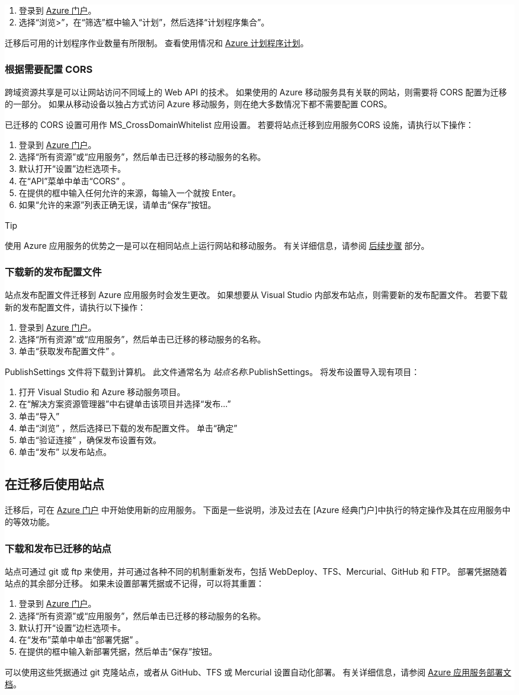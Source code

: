   1.  登录到 [Azure 门户]。
  2.  选择“浏览>”，在“筛选”框中输入“计划”，然后选择“计划程序集合”。

迁移后可用的计划程序作业数量有所限制。  查看使用情况和 [Azure 计划程序计划]。

### <a name="configure-cors"></a>根据需要配置 CORS

跨域资源共享是可以让网站访问不同域上的 Web API 的技术。  如果使用的 Azure 移动服务具有关联的网站，则需要将 CORS 配置为迁移的一部分。  如果从移动设备以独占方式访问 Azure 移动服务，则在绝大多数情况下都不需要配置 CORS。

已迁移的 CORS 设置可用作 MS_CrossDomainWhitelist 应用设置。  若要将站点迁移到应用服务CORS 设施，请执行以下操作：

  1.  登录到 [Azure 门户]。
  2.  选择“所有资源”或“应用服务”，然后单击已迁移的移动服务的名称。
  3.  默认打开“设置”边栏选项卡。
  4.  在“API”菜单中单击“CORS”  。
  5.  在提供的框中输入任何允许的来源，每输入一个就按 Enter。
  6.  如果“允许的来源”列表正确无误，请单击“保存”按钮。

> [!TIP]
>  使用 Azure 应用服务的优势之一是可以在相同站点上运行网站和移动服务。  有关详细信息，请参阅 [后续步骤](#next-steps) 部分。

### <a name="download-publish-profile"></a>下载新的发布配置文件

站点发布配置文件迁移到 Azure 应用服务时会发生更改。  如果想要从 Visual Studio 内部发布站点，则需要新的发布配置文件。  若要下载新的发布配置文件，请执行以下操作：

  1.  登录到 [Azure 门户]。
  2.  选择“所有资源”或“应用服务”，然后单击已迁移的移动服务的名称。
  3.  单击“获取发布配置文件” 。

PublishSettings 文件将下载到计算机。  此文件通常名为 _站点名称_.PublishSettings。  将发布设置导入现有项目：

  1.  打开 Visual Studio 和 Azure 移动服务项目。
  2.  在“解决方案资源管理器”中右键单击该项目并选择“发布...”
  3.  单击“导入” 
  4.  单击“浏览”  ，然后选择已下载的发布配置文件。  单击“确定” 
  5.  单击“验证连接”  ，确保发布设置有效。
  6.  单击“发布”  以发布站点。

## <a name="working-with-your-site"></a>在迁移后使用站点

迁移后，可在 [Azure 门户] 中开始使用新的应用服务。  下面是一些说明，涉及过去在 [Azure 经典门户]中执行的特定操作及其在应用服务中的等效功能。

### <a name="publishing-your-site"></a>下载和发布已迁移的站点

站点可通过 git 或 ftp 来使用，并可通过各种不同的机制重新发布，包括 WebDeploy、TFS、Mercurial、GitHub 和 FTP。  部署凭据随着站点的其余部分迁移。  如果未设置部署凭据或不记得，可以将其重置：

  1. 登录到 [Azure 门户]。
  2. 选择“所有资源”或“应用服务”，然后单击已迁移的移动服务的名称。
  3. 默认打开“设置”边栏选项卡。
  4. 在“发布”菜单中单击“部署凭据”  。
  5. 在提供的框中输入新部署凭据，然后单击“保存”按钮。

可以使用这些凭据通过 git 克隆站点，或者从 GitHub、TFS 或 Mercurial 设置自动化部署。  有关详细信息，请参阅 [Azure 应用服务部署文档]。


[0]: ./media/app-service-mobile-migrating-from-mobile-services/migrate-to-app-service-button.PNG
[1]: ./media/app-service-mobile-migrating-from-mobile-services/migration-activity-monitor.png
[2]: ./media/app-service-mobile-migrating-from-mobile-services/triggering-job-with-postman.png
[应用服务定价]: https://www.azure.cn/pricing/details/app-service/
[自动缩放]: ../app-service-web/web-sites-scale.md
[Azure 应用服务]: ../app-service/app-service-value-prop-what-is.md
[Azure 应用服务部署文档]: ../app-service-web/web-sites-deploy.md
[Azure 经典管理门户]: https://manage.windowsazure.cn
[Azure 门户]: https://portal.azure.cn
[Azure 计划程序计划]: ../scheduler/scheduler-plans-billing.md
[连续部署]: ../app-service-web/app-service-continuous-deployment.md
[convert your Mixed namespaces]: https://azure.microsoft.com/blog/updates-from-notification-hubs-independent-nuget-installation-model-pmt-and-more/
[curl]: http://curl.haxx.se/
[自定义域名]: ../app-service-web/web-sites-custom-domain-name.md
[Fiddler]: http://www.telerik.com/fiddler
[Azure 应用服务正式版]: https://www.azure.cn/blog/announcing-general-availability-of-app-service-mobile-apps/
[日志记录]: ../app-service-web/web-sites-enable-diagnostic-log.md
[移动应用 Node.js SDK]: https://github.com/azure/azure-mobile-apps-node
[移动服务与应用服务]: ./app-service-mobile-value-prop-migration-from-mobile-services.md
[性能监视]: ../app-service-web/web-sites-monitor.md
[Postman]: http://www.getpostman.com/
[暂存槽]: ../app-service-web/web-sites-staged-publishing.md
[Web 作业]: ../app-service-web/websites-webjobs-resources.md
[XDT Transform Samples]: https://github.com/projectkudu/kudu/wiki/Xdt-transform-samples